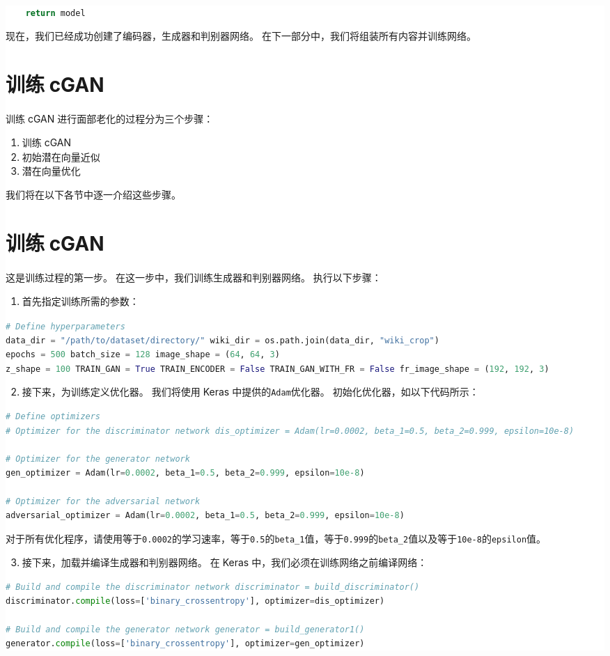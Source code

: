 ```py
    return model
```

现在，我们已经成功创建了编码器，生成器和判别器网络。 在下一部分中，我们将组装所有内容并训练网络。





# 训练 cGAN



训练 cGAN 进行面部老化的过程分为三个步骤：

1.  训练 cGAN
2.  初始潜在​​向量近似
3.  潜在向量优化

我们将在以下各节中逐一介绍这些步骤。





# 训练 cGAN



这是训练过程的第一步。 在这一步中，我们训练生成器和判别器网络。 执行以下步骤：

1.  首先指定训练所需的参数：

```py
# Define hyperparameters
data_dir = "/path/to/dataset/directory/" wiki_dir = os.path.join(data_dir, "wiki_crop")
epochs = 500 batch_size = 128 image_shape = (64, 64, 3)
z_shape = 100 TRAIN_GAN = True TRAIN_ENCODER = False TRAIN_GAN_WITH_FR = False fr_image_shape = (192, 192, 3)
```

2.  接下来，为训练定义优化器。 我们将使用 Keras 中提供的`Adam`优化器。 初始化优化器，如以下代码所示：

```py
# Define optimizers
# Optimizer for the discriminator network dis_optimizer = Adam(lr=0.0002, beta_1=0.5, beta_2=0.999, epsilon=10e-8)

# Optimizer for the generator network
gen_optimizer = Adam(lr=0.0002, beta_1=0.5, beta_2=0.999, epsilon=10e-8)

# Optimizer for the adversarial network
adversarial_optimizer = Adam(lr=0.0002, beta_1=0.5, beta_2=0.999, epsilon=10e-8)
```

对于所有优化程序，请使用等于`0.0002`的学习速率，等于`0.5`的`beta_1`值，等于`0.999`的`beta_2`值以及等于`10e-8`的`epsilon`值。

3.  接下来，加载并编译生成器和判别器网络。 在 Keras 中，我们必须在训练网络之前编译网络：

```py
# Build and compile the discriminator network discriminator = build_discriminator()
discriminator.compile(loss=['binary_crossentropy'], optimizer=dis_optimizer)

# Build and compile the generator network generator = build_generator1()
generator.compile(loss=['binary_crossentropy'], optimizer=gen_optimizer)
```
